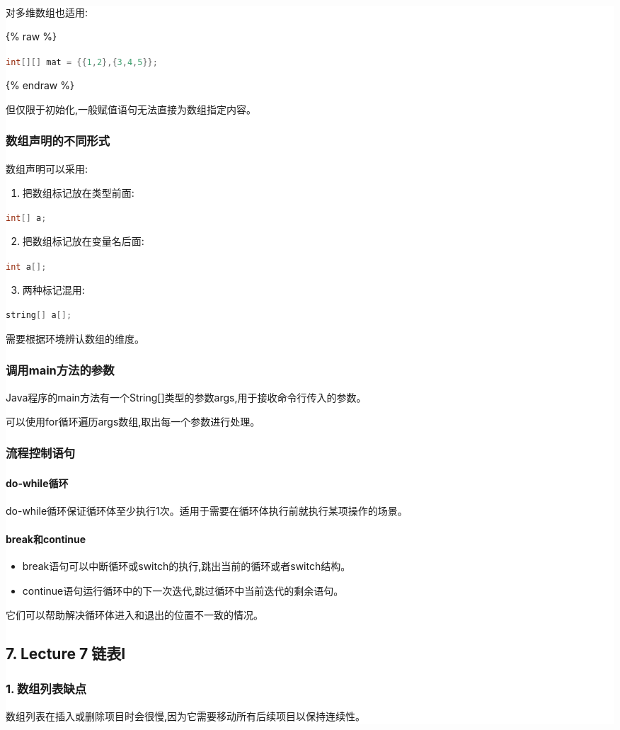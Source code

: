 对多维数组也适用:

{% raw %}
```java
int[][] mat = {{1,2},{3,4,5}};
```
{% endraw %}

但仅限于初始化,一般赋值语句无法直接为数组指定内容。

### 数组声明的不同形式

数组声明可以采用:

1. 把数组标记放在类型前面:

```java
int[] a;
```

2. 把数组标记放在变量名后面:

```java  
int a[];
```

3. 两种标记混用:

```java
string[] a[];
```

需要根据环境辨认数组的维度。

### 调用main方法的参数

Java程序的main方法有一个String[]类型的参数args,用于接收命令行传入的参数。

可以使用for循环遍历args数组,取出每一个参数进行处理。

### 流程控制语句

#### do-while循环

do-while循环保证循环体至少执行1次。适用于需要在循环体执行前就执行某项操作的场景。

#### break和continue

- break语句可以中断循环或switch的执行,跳出当前的循环或者switch结构。

- continue语句运行循环中的下一次迭代,跳过循环中当前迭代的剩余语句。

它们可以帮助解决循环体进入和退出的位置不一致的情况。

## 7. Lecture 7  链表I

### 1. 数组列表缺点

数组列表在插入或删除项目时会很慢,因为它需要移动所有后续项目以保持连续性。
